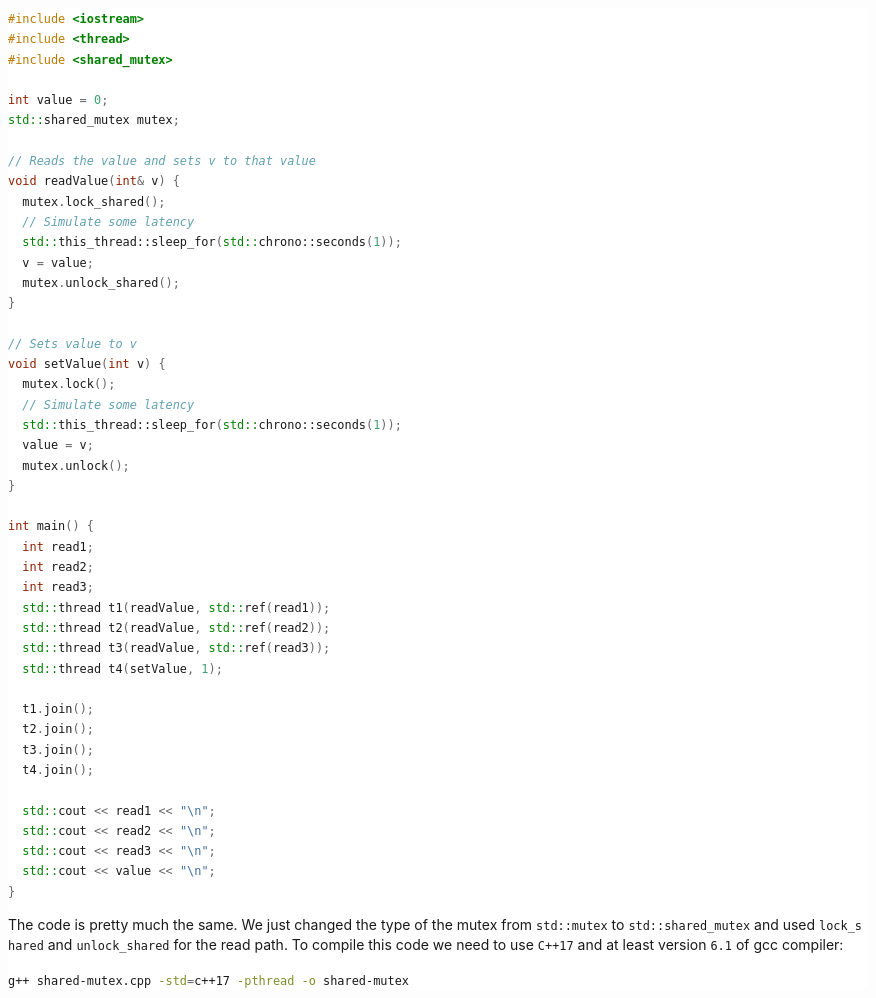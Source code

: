 ```cpp
#include <iostream>
#include <thread>
#include <shared_mutex>

int value = 0;
std::shared_mutex mutex;

// Reads the value and sets v to that value
void readValue(int& v) {
  mutex.lock_shared();
  // Simulate some latency
  std::this_thread::sleep_for(std::chrono::seconds(1));
  v = value;
  mutex.unlock_shared();
}

// Sets value to v
void setValue(int v) {
  mutex.lock();
  // Simulate some latency
  std::this_thread::sleep_for(std::chrono::seconds(1));
  value = v;
  mutex.unlock();
}

int main() {
  int read1;
  int read2;
  int read3;
  std::thread t1(readValue, std::ref(read1));
  std::thread t2(readValue, std::ref(read2));
  std::thread t3(readValue, std::ref(read3));
  std::thread t4(setValue, 1);

  t1.join();
  t2.join();
  t3.join();
  t4.join();

  std::cout << read1 << "\n";
  std::cout << read2 << "\n";
  std::cout << read3 << "\n";
  std::cout << value << "\n";
}
```

The code is pretty much the same. We just changed the type of the mutex from `std::mutex` to `std::shared_mutex` and used `lock_shared` and `unlock_shared` for the read path. To compile this code we need to use `C++17` and at least version `6.1` of gcc compiler:

```bash
g++ shared-mutex.cpp -std=c++17 -pthread -o shared-mutex
```
